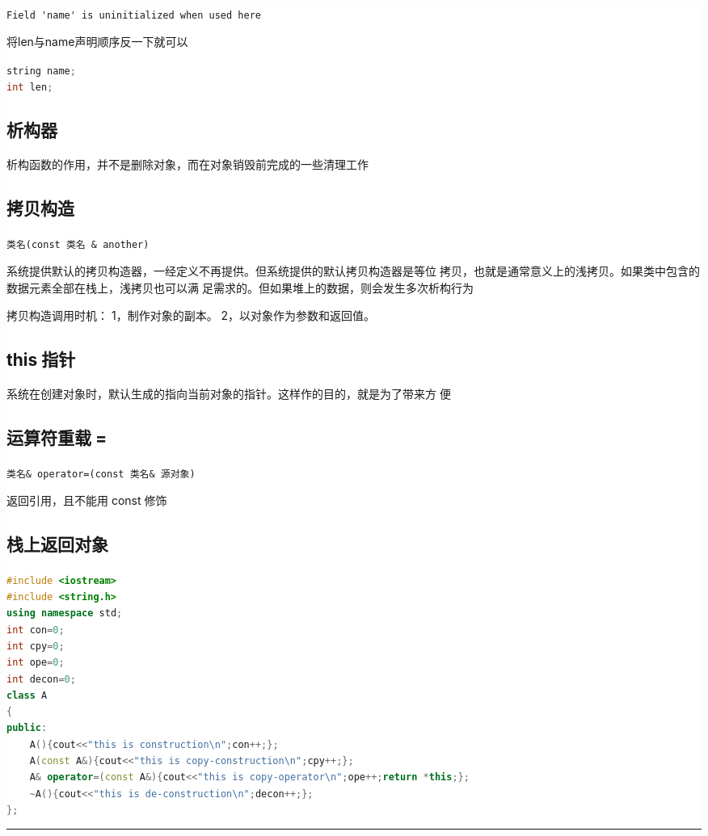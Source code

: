 ```txt
Field 'name' is uninitialized when used here
```

将len与name声明顺序反一下就可以
```cpp
string name;  
int len;
```
## 析构器

析构函数的作用，并不是删除对象，而在对象销毁前完成的一些清理工作


## 拷贝构造


```txt
类名(const 类名 & another)
```

系统提供默认的拷贝构造器，一经定义不再提供。但系统提供的默认拷贝构造器是等位 拷贝，也就是通常意义上的浅拷贝。如果类中包含的数据元素全部在栈上，浅拷贝也可以满 足需求的。但如果堆上的数据，则会发生多次析构行为

拷贝构造调用时机：
1，制作对象的副本。
2，以对象作为参数和返回值。

## this  指针

系统在创建对象时，默认生成的指向当前对象的指针。这样作的目的，就是为了带来方 便

## 运算符重载 =

```txt
类名& operator=(const 类名& 源对象)
```

返回引用，且不能用 const 修饰


## 栈上返回对象

```cpp
#include <iostream>  
#include <string.h>   
using namespace std;  
int con=0;  
int cpy=0;  
int ope=0;  
int decon=0;  
class A  
{  
public:  
    A(){cout<<"this is construction\n";con++;};  
    A(const A&){cout<<"this is copy-construction\n";cpy++;};  
    A& operator=(const A&){cout<<"this is copy-operator\n";ope++;return *this;};  
    ~A(){cout<<"this is de-construction\n";decon++;};  
};
```

---